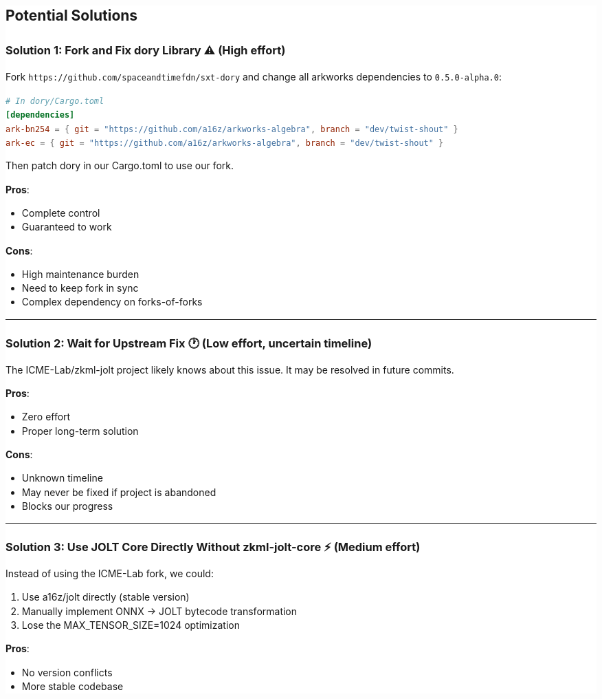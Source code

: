 
## Potential Solutions

### Solution 1: Fork and Fix dory Library ⚠️ (High effort)

Fork `https://github.com/spaceandtimefdn/sxt-dory` and change all arkworks dependencies to `0.5.0-alpha.0`:

```toml
# In dory/Cargo.toml
[dependencies]
ark-bn254 = { git = "https://github.com/a16z/arkworks-algebra", branch = "dev/twist-shout" }
ark-ec = { git = "https://github.com/a16z/arkworks-algebra", branch = "dev/twist-shout" }
```

Then patch dory in our Cargo.toml to use our fork.

**Pros**:
- Complete control
- Guaranteed to work

**Cons**:
- High maintenance burden
- Need to keep fork in sync
- Complex dependency on forks-of-forks

---

### Solution 2: Wait for Upstream Fix 🕐 (Low effort, uncertain timeline)

The ICME-Lab/zkml-jolt project likely knows about this issue. It may be resolved in future commits.

**Pros**:
- Zero effort
- Proper long-term solution

**Cons**:
- Unknown timeline
- May never be fixed if project is abandoned
- Blocks our progress

---

### Solution 3: Use JOLT Core Directly Without zkml-jolt-core ⚡ (Medium effort)

Instead of using the ICME-Lab fork, we could:
1. Use a16z/jolt directly (stable version)
2. Manually implement ONNX → JOLT bytecode transformation
3. Lose the MAX_TENSOR_SIZE=1024 optimization

**Pros**:
- No version conflicts
- More stable codebase

